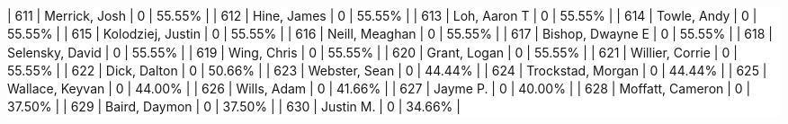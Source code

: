 |  611  | Merrick, Josh |  0 |  55.55% |
|  612  | Hine, James |  0 |  55.55% |
|  613  | Loh, Aaron T |  0 |  55.55% |
|  614  | Towle, Andy |  0 |  55.55% |
|  615  | Kolodziej, Justin |  0 |  55.55% |
|  616  | Neill, Meaghan |  0 |  55.55% |
|  617  | Bishop, Dwayne E |  0 |  55.55% |
|  618  | Selensky, David |  0 |  55.55% |
|  619  | Wing, Chris |  0 |  55.55% |
|  620  | Grant, Logan |  0 |  55.55% |
|  621  | Willier, Corrie |  0 |  55.55% |
|  622  | Dick, Dalton |  0 |  50.66% |
|  623  | Webster, Sean |  0 |  44.44% |
|  624  | Trockstad, Morgan |  0 |  44.44% |
|  625  | Wallace, Keyvan |  0 |  44.00% |
|  626  | Wills, Adam |  0 |  41.66% |
|  627  | Jayme P. |  0 |  40.00% |
|  628  | Moffatt, Cameron |  0 |  37.50% |
|  629  | Baird, Daymon |  0 |  37.50% |
|  630  | Justin M. |  0 |  34.66% |







